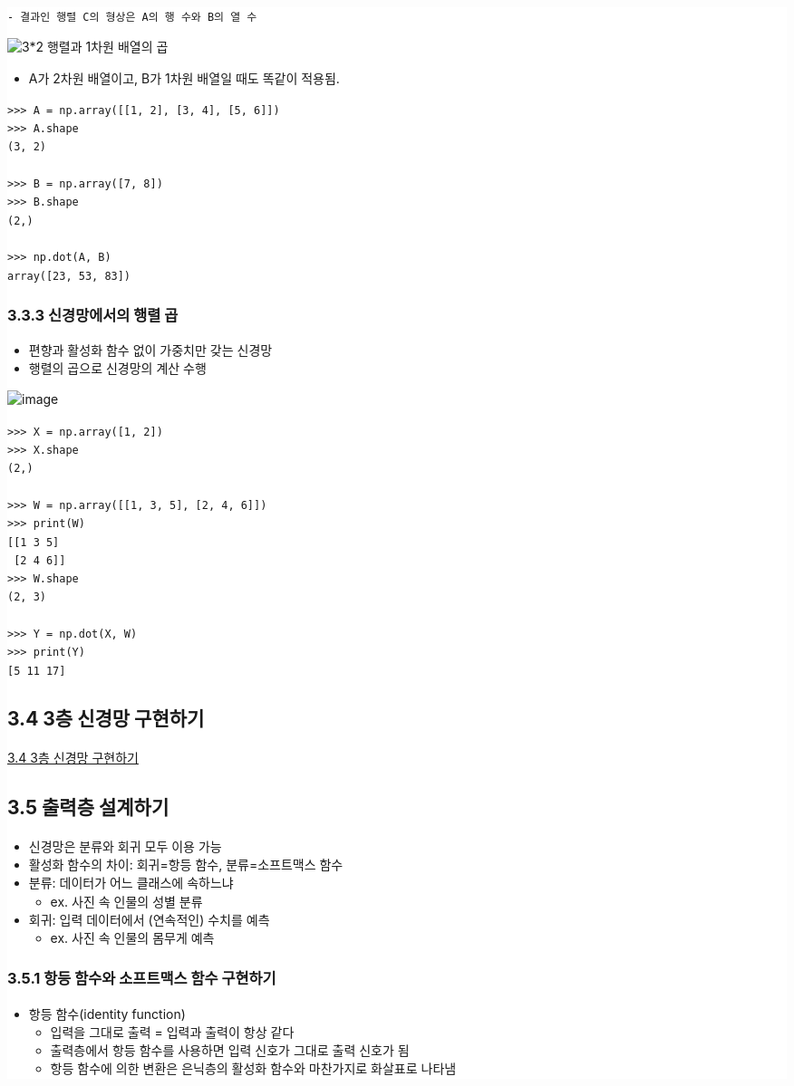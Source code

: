 	- 결과인 행렬 C의 형상은 A의 행 수와 B의 열 수

![3*2 행렬과 1차원 배열의 곱](https://user-images.githubusercontent.com/61455647/114131833-459ef700-993e-11eb-8d38-27bc16460c66.png)
- A가 2차원 배열이고, B가 1차원 배열일 때도 똑같이 적용됨.
```
>>> A = np.array([[1, 2], [3, 4], [5, 6]])
>>> A.shape
(3, 2)

>>> B = np.array([7, 8])
>>> B.shape
(2,)

>>> np.dot(A, B)
array([23, 53, 83])
```
### 3.3.3 신경망에서의 행렬 곱
- 편향과 활성화 함수 없이 가중치만 갖는 신경망
- 행렬의 곱으로 신경망의 계산 수행

![image](https://user-images.githubusercontent.com/61455647/114132175-d2e24b80-993e-11eb-8d88-028df01bf5c6.png)
```
>>> X = np.array([1, 2])
>>> X.shape
(2,)

>>> W = np.array([[1, 3, 5], [2, 4, 6]])
>>> print(W)
[[1 3 5]
 [2 4 6]]
>>> W.shape
(2, 3)

>>> Y = np.dot(X, W)
>>> print(Y)
[5 11 17]
```
## 3.4 3층 신경망 구현하기
[3.4 3층 신경망 구현하기](https://github.com/kyurimki/Study-DeepLearningFromScratch/blob/main/chapter03/source-3-4-3LayerNeuralNetwork.ipynb)
## 3.5 출력층 설계하기
- 신경망은 분류와 회귀 모두 이용 가능
- 활성화 함수의 차이: 회귀=항등 함수, 분류=소프트맥스 함수
- 분류: 데이터가 어느 클래스에 속하느냐
	- ex. 사진 속 인물의 성별 분류
- 회귀: 입력 데이터에서 (연속적인) 수치를 예측
	- ex. 사진 속 인물의 몸무게 예측
### 3.5.1 항등 함수와 소프트맥스 함수 구현하기
- 항등 함수(identity function)
	- 입력을 그대로 출력 = 입력과 출력이 항상 같다
	- 출력층에서 항등 함수를 사용하면 입력 신호가 그대로 출력 신호가 됨
	- 항등 함수에 의한 변환은 은닉층의 활성화 함수와 마찬가지로 화살표로 나타냄
